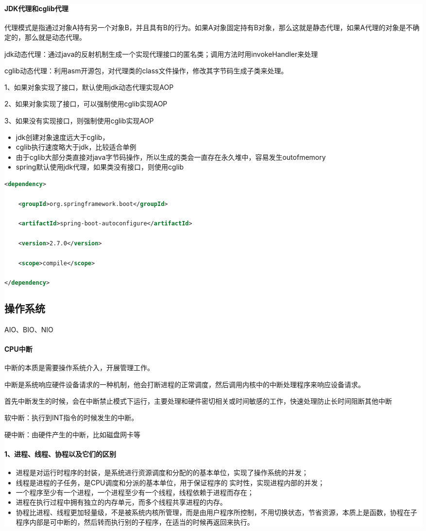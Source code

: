 #### JDK代理和cglib代理

代理模式是指通过对象A持有另一个对象B，并且具有B的行为。如果A对象固定持有B对象，那么这就是静态代理，如果A代理的对象是不确定的，那么就是动态代理。

jdk动态代理：通过java的反射机制生成一个实现代理接口的匿名类；调用方法时用invokeHandler来处理

cglib动态代理：利用asm开源包，对代理类的class文件操作，修改其字节码生成子类来处理。

1、如果对象实现了接口，默认使用jdk动态代理实现AOP

2、如果对象实现了接口，可以强制使用cglib实现AOP

3、如果没有实现接口，则强制使用cglib实现AOP

- jdk创建对象速度远大于cglib，
- cglib执行速度略大于jdk，比较适合单例
- 由于cglib大部分类直接对java字节码操作，所以生成的类会一直存在永久堆中，容易发生outofmemory
- spring默认使用jdk代理，如果类没有接口，则使用cglib

```xml
<dependency>

    <groupId>org.springframework.boot</groupId>

    <artifactId>spring-boot-autoconfigure</artifactId>

    <version>2.7.0</version>

    <scope>compile</scope>

</dependency>
```





## 操作系统

AIO、BIO、NIO

#### CPU中断

中断的本质是需要操作系统介入，开展管理工作。

中断是系统响应硬件设备请求的一种机制，他会打断进程的正常调度，然后调用内核中的中断处理程序来响应设备请求。

首先中断发生的时候，会在中断禁止模式下运行，主要处理和硬件密切相关或时间敏感的工作，快速处理防止长时间阻断其他中断

软中断：执行到INT指令的时候发生的中断。

硬中断：由硬件产生的中断，比如磁盘网卡等

#### **1、进程、线程、协程以及它们的区别**

- 进程是对运行时程序的封装，是系统进行资源调度和分配的的基本单位，实现了操作系统的并发；
- 线程是进程的子任务，是CPU调度和分派的基本单位，用于保证程序的 实时性，实现进程内部的并发；
- 一个程序至少有一个进程，一个进程至少有一个线程，线程依赖于进程而存在；
- 进程在执行过程中拥有独立的内存单元，而多个线程共享进程的内存。
- 协程比进程、线程更加轻量级，不是被系统内核所管理，而是由用户程序所控制，不用切换状态，节省资源，本质上是函数，协程在子程序内部是可中断的，然后转而执行别的子程序，在适当的时候再返回来执行。
